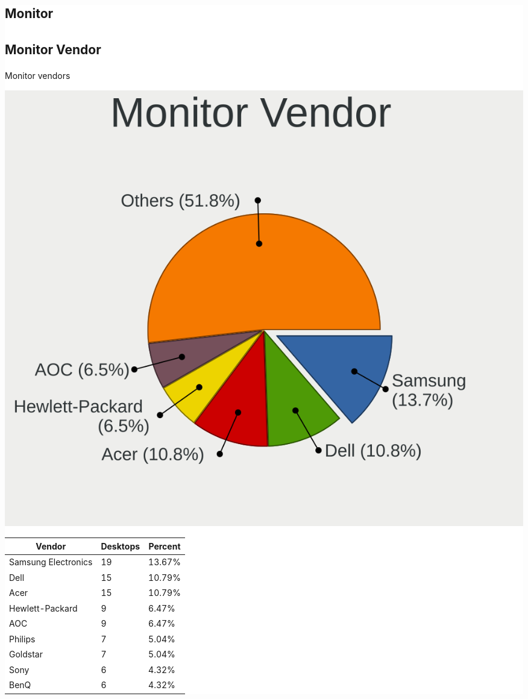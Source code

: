 Monitor
-------

Monitor Vendor
--------------

Monitor vendors

![Monitor Vendor](./images/pie_chart/mon_vendor.svg)


| Vendor               | Desktops | Percent |
|----------------------|----------|---------|
| Samsung Electronics  | 19       | 13.67%  |
| Dell                 | 15       | 10.79%  |
| Acer                 | 15       | 10.79%  |
| Hewlett-Packard      | 9        | 6.47%   |
| AOC                  | 9        | 6.47%   |
| Philips              | 7        | 5.04%   |
| Goldstar             | 7        | 5.04%   |
| Sony                 | 6        | 4.32%   |
| BenQ                 | 6        | 4.32%   |